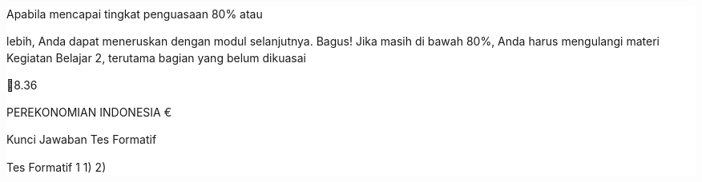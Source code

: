 Apabila  mencapai  tingkat  penguasaan  80%  atau

lebih,  Anda  dapat
meneruskan  dengan  modul  selanjutnya.  Bagus!  Jika  masih  di  bawah  80%,
Anda  harus  mengulangi  materi  Kegiatan  Belajar  2,  terutama  bagian  yang
belum  dikuasai

8.36

PEREKONOMIAN  INDONESIA  €

Kunci  Jawaban  Tes  Formatif

Tes  Formatif  1
1)
2)
